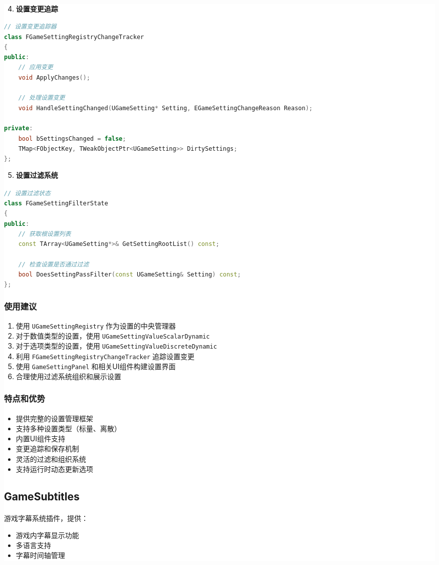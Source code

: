 4. **设置变更追踪**
```cpp
// 设置变更追踪器
class FGameSettingRegistryChangeTracker
{
public:
    // 应用变更
    void ApplyChanges();
    
    // 处理设置变更
    void HandleSettingChanged(UGameSetting* Setting, EGameSettingChangeReason Reason);
    
private:
    bool bSettingsChanged = false;
    TMap<FObjectKey, TWeakObjectPtr<UGameSetting>> DirtySettings;
};
```

5. **设置过滤系统**
```cpp
// 设置过滤状态
class FGameSettingFilterState
{
public:
    // 获取根设置列表
    const TArray<UGameSetting*>& GetSettingRootList() const;
    
    // 检查设置是否通过过滤
    bool DoesSettingPassFilter(const UGameSetting& Setting) const;
};
```

### 使用建议
1. 使用 `UGameSettingRegistry` 作为设置的中央管理器
2. 对于数值类型的设置，使用 `UGameSettingValueScalarDynamic`
3. 对于选项类型的设置，使用 `UGameSettingValueDiscreteDynamic`
4. 利用 `FGameSettingRegistryChangeTracker` 追踪设置变更
5. 使用 `GameSettingPanel` 和相关UI组件构建设置界面
6. 合理使用过滤系统组织和展示设置

### 特点和优势
- 提供完整的设置管理框架
- 支持多种设置类型（标量、离散）
- 内置UI组件支持
- 变更追踪和保存机制
- 灵活的过滤和组织系统
- 支持运行时动态更新选项

## GameSubtitles
游戏字幕系统插件，提供：
- 游戏内字幕显示功能
- 多语言支持
- 字幕时间轴管理
